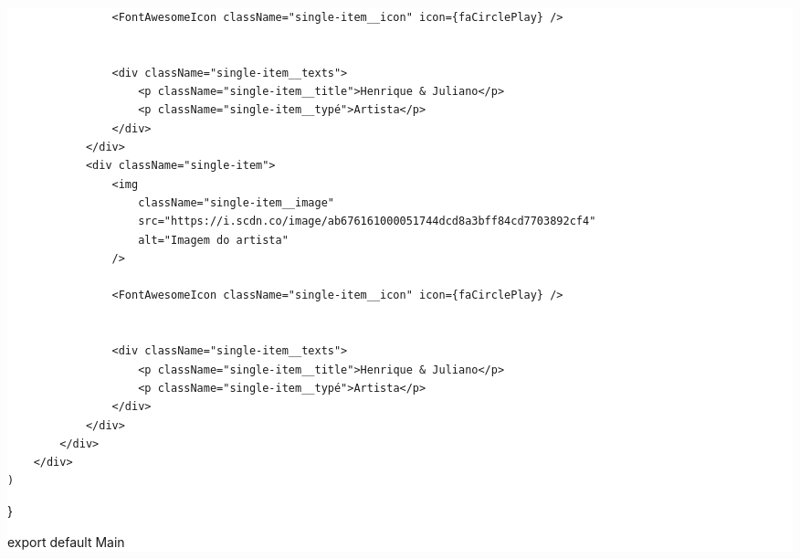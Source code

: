                     <FontAwesomeIcon className="single-item__icon" icon={faCirclePlay} />


                    <div className="single-item__texts">
                        <p className="single-item__title">Henrique & Juliano</p>
                        <p className="single-item__typé">Artista</p>
                    </div>
                </div>
                <div className="single-item">
                    <img
                        className="single-item__image"
                        src="https://i.scdn.co/image/ab676161000051744dcd8a3bff84cd7703892cf4"
                        alt="Imagem do artista"
                    />

                    <FontAwesomeIcon className="single-item__icon" icon={faCirclePlay} />


                    <div className="single-item__texts">
                        <p className="single-item__title">Henrique & Juliano</p>
                        <p className="single-item__typé">Artista</p>
                    </div>
                </div>
            </div>
        </div>
    )
}

export default Main